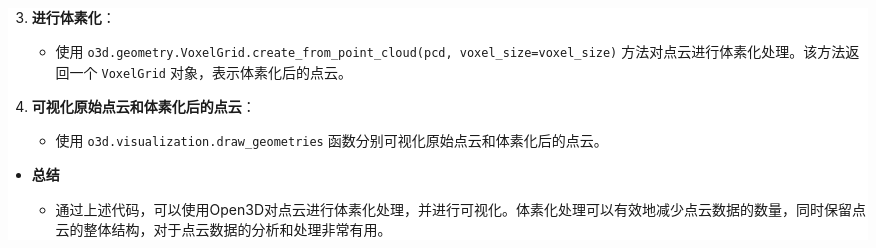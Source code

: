 3. **进行体素化**：
   - 使用 `o3d.geometry.VoxelGrid.create_from_point_cloud(pcd, voxel_size=voxel_size)` 方法对点云进行体素化处理。该方法返回一个 `VoxelGrid` 对象，表示体素化后的点云。

4. **可视化原始点云和体素化后的点云**：
   - 使用 `o3d.visualization.draw_geometries` 函数分别可视化原始点云和体素化后的点云。

- **总结**

	- 通过上述代码，可以使用Open3D对点云进行体素化处理，并进行可视化。体素化处理可以有效地减少点云数据的数量，同时保留点云的整体结构，对于点云数据的分析和处理非常有用。
